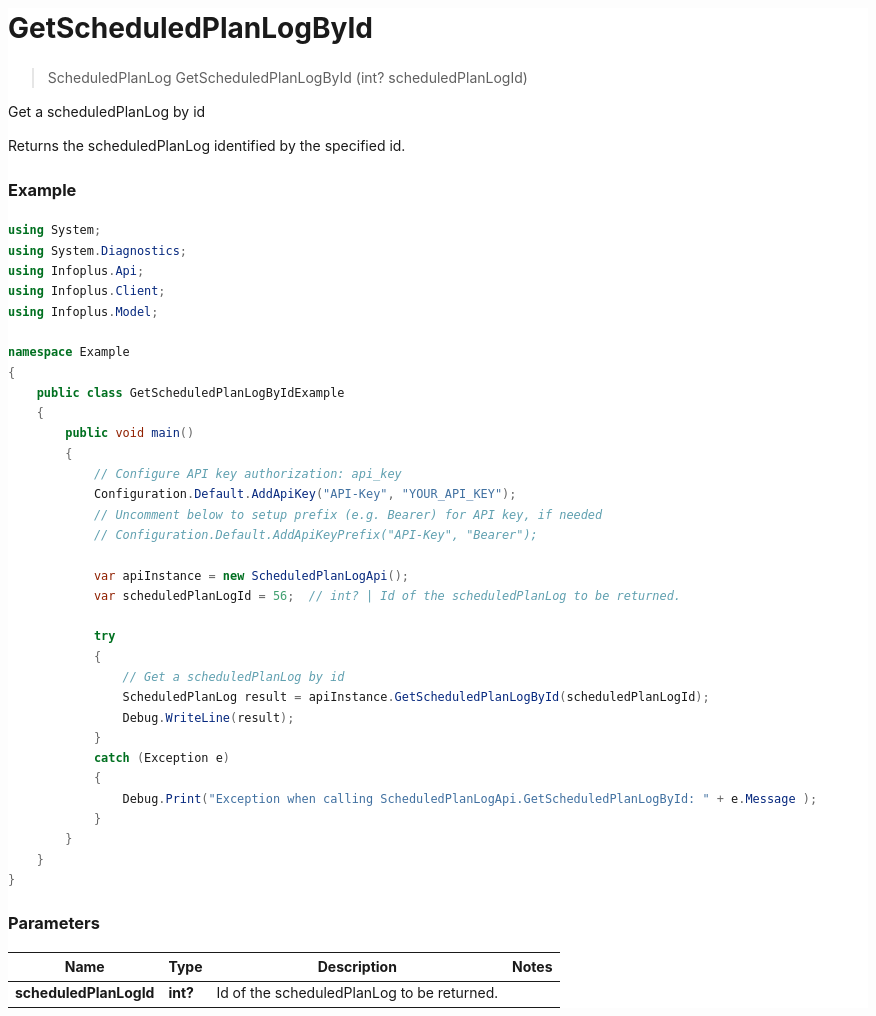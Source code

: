 <a name="getscheduledplanlogbyid"></a>
# **GetScheduledPlanLogById**
> ScheduledPlanLog GetScheduledPlanLogById (int? scheduledPlanLogId)

Get a scheduledPlanLog by id

Returns the scheduledPlanLog identified by the specified id.

### Example
```csharp
using System;
using System.Diagnostics;
using Infoplus.Api;
using Infoplus.Client;
using Infoplus.Model;

namespace Example
{
    public class GetScheduledPlanLogByIdExample
    {
        public void main()
        {
            // Configure API key authorization: api_key
            Configuration.Default.AddApiKey("API-Key", "YOUR_API_KEY");
            // Uncomment below to setup prefix (e.g. Bearer) for API key, if needed
            // Configuration.Default.AddApiKeyPrefix("API-Key", "Bearer");

            var apiInstance = new ScheduledPlanLogApi();
            var scheduledPlanLogId = 56;  // int? | Id of the scheduledPlanLog to be returned.

            try
            {
                // Get a scheduledPlanLog by id
                ScheduledPlanLog result = apiInstance.GetScheduledPlanLogById(scheduledPlanLogId);
                Debug.WriteLine(result);
            }
            catch (Exception e)
            {
                Debug.Print("Exception when calling ScheduledPlanLogApi.GetScheduledPlanLogById: " + e.Message );
            }
        }
    }
}
```

### Parameters

Name | Type | Description  | Notes
------------- | ------------- | ------------- | -------------
 **scheduledPlanLogId** | **int?**| Id of the scheduledPlanLog to be returned. | 

